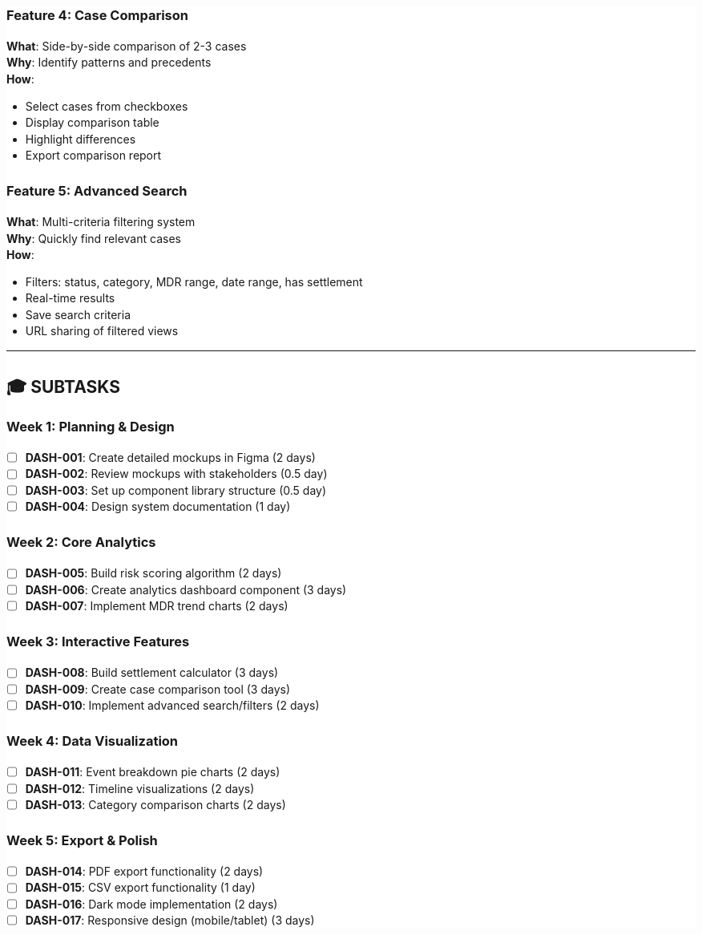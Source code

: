 ### Feature 4: Case Comparison
**What**: Side-by-side comparison of 2-3 cases  
**Why**: Identify patterns and precedents  
**How**: 
- Select cases from checkboxes
- Display comparison table
- Highlight differences
- Export comparison report

### Feature 5: Advanced Search
**What**: Multi-criteria filtering system  
**Why**: Quickly find relevant cases  
**How**: 
- Filters: status, category, MDR range, date range, has settlement
- Real-time results
- Save search criteria
- URL sharing of filtered views

---

## 🎓 SUBTASKS

### Week 1: Planning & Design
- [ ] **DASH-001**: Create detailed mockups in Figma (2 days)
- [ ] **DASH-002**: Review mockups with stakeholders (0.5 day)
- [ ] **DASH-003**: Set up component library structure (0.5 day)
- [ ] **DASH-004**: Design system documentation (1 day)

### Week 2: Core Analytics
- [ ] **DASH-005**: Build risk scoring algorithm (2 days)
- [ ] **DASH-006**: Create analytics dashboard component (3 days)
- [ ] **DASH-007**: Implement MDR trend charts (2 days)

### Week 3: Interactive Features
- [ ] **DASH-008**: Build settlement calculator (3 days)
- [ ] **DASH-009**: Create case comparison tool (3 days)
- [ ] **DASH-010**: Implement advanced search/filters (2 days)

### Week 4: Data Visualization
- [ ] **DASH-011**: Event breakdown pie charts (2 days)
- [ ] **DASH-012**: Timeline visualizations (2 days)
- [ ] **DASH-013**: Category comparison charts (2 days)

### Week 5: Export & Polish
- [ ] **DASH-014**: PDF export functionality (2 days)
- [ ] **DASH-015**: CSV export functionality (1 day)
- [ ] **DASH-016**: Dark mode implementation (2 days)
- [ ] **DASH-017**: Responsive design (mobile/tablet) (3 days)
